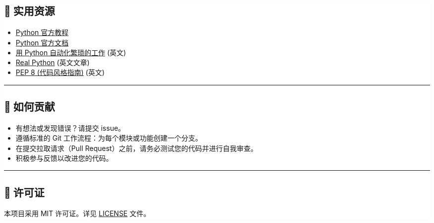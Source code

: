 
## 🔗 实用资源
- [Python 官方教程](https://docs.python.org/zh-cn/3/tutorial/)
- [Python 官方文档](https://docs.python.org/zh-cn/3/)
- [用 Python 自动化繁琐的工作](https://automatetheboringstuff.com/) (英文)
- [Real Python](https://realpython.com/) (英文文章)
- [PEP 8 (代码风格指南)](https://peps.python.org/pep-0008/) (英文)

---

## 🤝 如何贡献
- 有想法或发现错误？请提交 issue。
- 遵循标准的 Git 工作流程：为每个模块或功能创建一个分支。
- 在提交拉取请求（Pull Request）之前，请务必测试您的代码并进行自我审查。
- 积极参与反馈以改进您的代码。

---

## 📄 许可证
本项目采用 MIT 许可证。详见 [LICENSE](https://github.com/Astral-Family/Python-Basics/blob/main/LICENSE) 文件。
